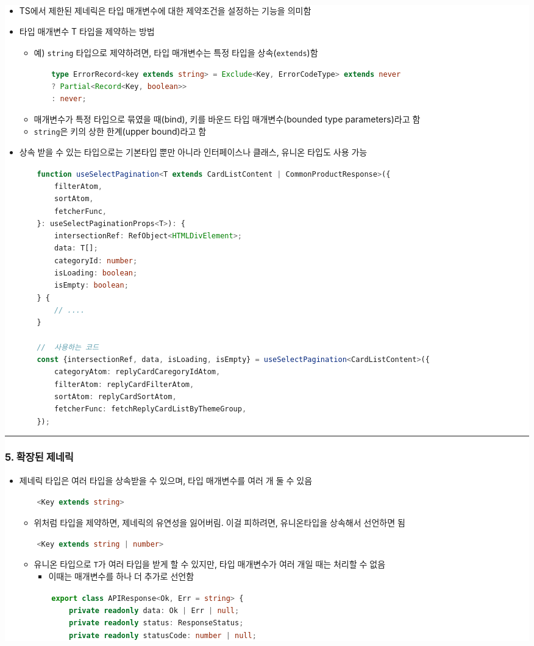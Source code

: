 - TS에서 제한된 제네릭은 타입 매개변수에 대한 제약조건을 설정하는 기능을 의미함

- 타입 매개변수 T 타입을 제약하는 방법
    - 예) `string` 타입으로 제약하려면, 타입 매개변수는 특정 타입을 상속(`extends`)함
        ```typescript
            type ErrorRecord<key extends string> = Exclude<Key, ErrorCodeType> extends never 
            ? Partial<Record<Key, boolean>>
            : never;
        ```
    - 매개변수가 특정 타입으로 묶였을 때(bind), 키를 바운드 타입 매개변수(bounded type parameters)라고 함
    - `string`은 키의 상한 한계(upper bound)라고 함

- 상속 받을 수 있는 타입으로는 기본타입 뿐만 아니라 인터페이스나 클래스, 유니온 타입도 사용 가능
    ```typescript
        function useSelectPagination<T extends CardListContent | CommonProductResponse>({
            filterAtom,
            sortAtom,
            fetcherFunc,
        }: useSelectPaginationProps<T>): {
            intersectionRef: RefObject<HTMLDivElement>;
            data: T[];
            categoryId: number;
            isLoading: boolean;
            isEmpty: boolean;
        } {
            // ....
        }

        //  사용하는 코드
        const {intersectionRef, data, isLoading, isEmpty} = useSelectPagination<CardListContent>({
            categoryAtom: replyCardCaregoryIdAtom,
            filterAtom: replyCardFilterAtom,
            sortAtom: replyCardSortAtom,
            fetcherFunc: fetchReplyCardListByThemeGroup,
        });
    ```

---

### 5. 확장된 제네릭

- 제네릭 타입은 여러 타입을 상속받을 수 있으며, 타입 매개변수를 여러 개 둘 수 있음
    ```typescript
        <Key extends string>
    ```
    - 위처럼 타입을 제약하면, 제네릭의 유연성을 잃어버림. 이걸 피하려면, 유니온타입을 상속해서 선언하면 됨
    ```typescript
        <Key extends string | number>
    ```

    - 유니온 타입으로 `T`가 여러 타입을 받게 할 수 있지만, 타입 매개변수가 여러 개일 때는 처리할 수 없음
        - 이때는 매개변수를 하나 더 추가로 선언함
        ```typescript
            export class APIResponse<Ok, Err = string> {
                private readonly data: Ok | Err | null;
                private readonly status: ResponseStatus;
                private readonly statusCode: number | null;
